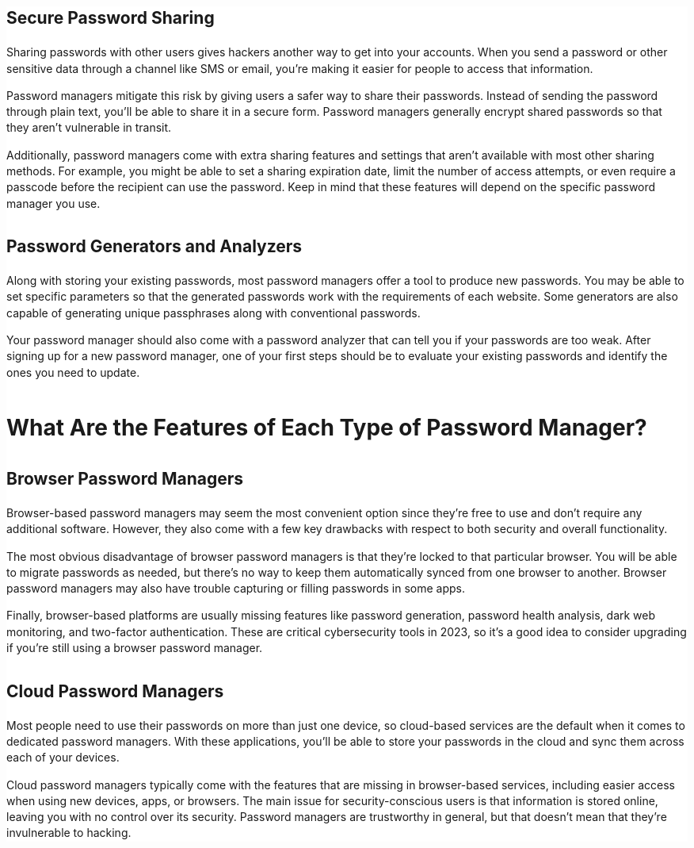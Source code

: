 ## Secure Password Sharing

Sharing passwords with other users gives hackers another way to get into your accounts. When you send a password or other sensitive data through a channel like SMS or email, you’re making it easier for people to access that information.

Password managers mitigate this risk by giving users a safer way to share their passwords. Instead of sending the password through plain text, you’ll be able to share it in a secure form. Password managers generally encrypt shared passwords so that they aren’t vulnerable in transit.

Additionally, password managers come with extra sharing features and settings that aren’t available with most other sharing methods. For example, you might be able to set a sharing expiration date, limit the number of access attempts, or even require a passcode before the recipient can use the password. Keep in mind that these features will depend on the specific password manager you use.

## Password Generators and Analyzers

Along with storing your existing passwords, most password managers offer a tool to produce new passwords. You may be able to set specific parameters so that the generated passwords work with the requirements of each website. Some generators are also capable of generating unique passphrases along with conventional passwords.

Your password manager should also come with a password analyzer that can tell you if your passwords are too weak. After signing up for a new password manager, one of your first steps should be to evaluate your existing passwords and identify the ones you need to update.

# What Are the Features of Each Type of Password Manager?

## Browser Password Managers

Browser-based password managers may seem the most convenient option since they’re free to use and don’t require any additional software. However, they also come with a few key drawbacks with respect to both security and overall functionality.

The most obvious disadvantage of browser password managers is that they’re locked to that particular browser. You will be able to migrate passwords as needed, but there’s no way to keep them automatically synced from one browser to another. Browser password managers may also have trouble capturing or filling passwords in some apps.

Finally, browser-based platforms are usually missing features like password generation, password health analysis, dark web monitoring, and two-factor authentication. These are critical cybersecurity tools in 2023, so it’s a good idea to consider upgrading if you’re still using a browser password manager.

## Cloud Password Managers

Most people need to use their passwords on more than just one device, so cloud-based services are the default when it comes to dedicated password managers. With these applications, you’ll be able to store your passwords in the cloud and sync them across each of your devices.

Cloud password managers typically come with the features that are missing in browser-based services, including easier access when using new devices, apps, or browsers. The main issue for security-conscious users is that information is stored online, leaving you with no control over its security. Password managers are trustworthy in general, but that doesn’t mean that they’re invulnerable to hacking.
